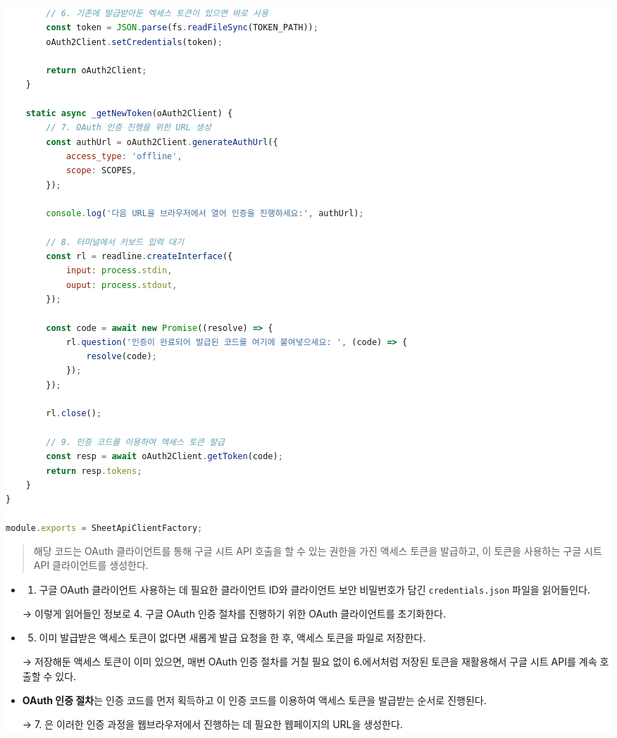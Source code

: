```jsx
        // 6. 기존에 발급받아둔 엑세스 토큰이 있으면 바로 사용
        const token = JSON.parse(fs.readFileSync(TOKEN_PATH));
        oAuth2Client.setCredentials(token);

        return oAuth2Client;
    }

    static async _getNewToken(oAuth2Client) {
        // 7. OAuth 인증 진행을 위한 URL 생성
        const authUrl = oAuth2Client.generateAuthUrl({
            access_type: 'offline',
            scope: SCOPES,
        });

        console.log('다음 URL을 브라우저에서 열어 인증을 진행하세요:', authUrl);

        // 8. 터미널에서 키보드 입력 대기
        const rl = readline.createInterface({
            input: process.stdin,
            ouput: process.stdout,
        });

        const code = await new Promise((resolve) => {
            rl.question('인증이 완료되어 발급된 코드를 여기에 붙여넣으세요: ', (code) => {
                resolve(code);
            });
        });

        rl.close();

        // 9. 인증 코드를 이용하여 엑세스 토큰 발급
        const resp = await oAuth2Client.getToken(code);
        return resp.tokens;
    }
}

module.exports = SheetApiClientFactory;
```

> 해당 코드는 OAuth 클라이언트를 통해 구글 시트 API 호출을 할 수 있는 권한을 가진 액세스 토큰을 발급하고, 이 토큰을 사용하는 구글 시트 API 클라이언트를 생성한다.
> 
- 1. 구글 OAuth 클라이언트 사용하는 데 필요한 클라이언트 ID와 클라이언트 보안 비밀번호가 담긴 `credentials.json` 파일을 읽어들인다.
    
    → 이렇게 읽어들인 정보로 4. 구글 OAuth 인증 절차를 진행하기 위한 OAuth 클라이언트를 초기화한다.
    
- 5. 이미 발급받은 액세스 토큰이 없다면 새롭게 발급 요청을 한   후, 액세스 토큰을 파일로 저장한다.
    
    → 저장해둔 액세스 토큰이 이미 있으면, 매번 OAuth 인증 절차를 거칠 필요 없이 6.에서처럼 저장된 토큰을 재활용해서 구글 시트 API를 계속 호출할 수 있다. 
    
- **OAuth 인증 절차**는 인증 코드를 먼저 획득하고 이 인증 코드를 이용하여 액세스 토큰을 발급받는 순서로 진행된다.
    
    → 7. 은 이러한 인증 과정을 웹브라우저에서 진행하는 데 필요한 웹페이지의 URL을 생성한다. 
    